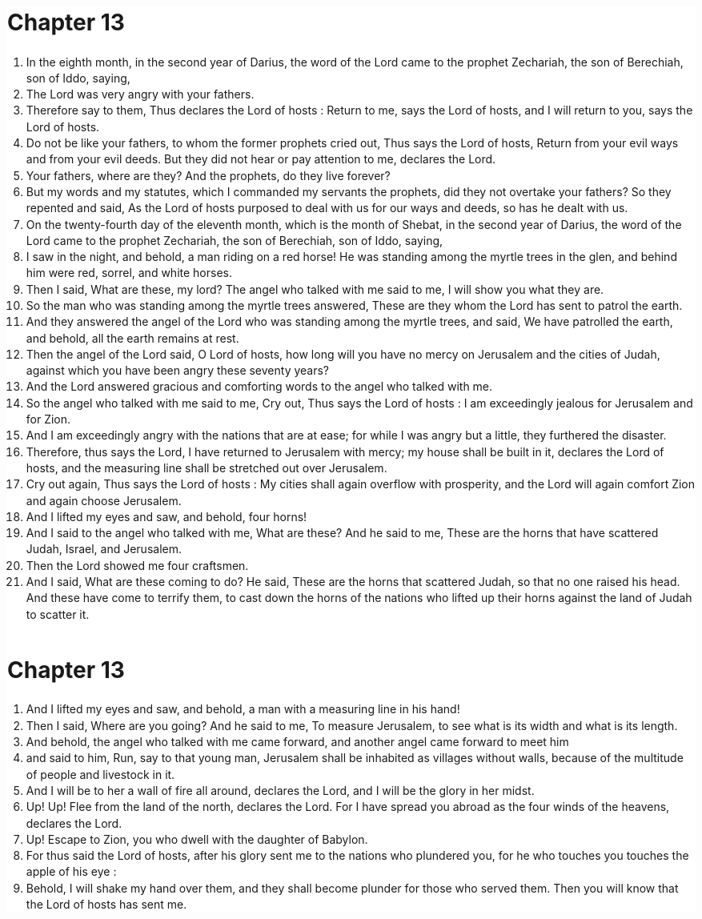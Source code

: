 # Chapter 13

1. In the eighth month, in the second year of Darius, the word of the Lord came to the prophet Zechariah, the son of Berechiah, son of Iddo, saying,
2. The Lord was very angry with your fathers.
3. Therefore say to them, Thus declares the Lord of hosts : Return to me, says the Lord of hosts, and I will return to you, says the Lord of hosts.
4. Do not be like your fathers, to whom the former prophets cried out, Thus says the Lord of hosts, Return from your evil ways and from your evil deeds. But they did not hear or pay attention to me, declares the Lord.
5. Your fathers, where are they? And the prophets, do they live forever?
6. But my words and my statutes, which I commanded my servants the prophets, did they not overtake your fathers? So they repented and said, As the Lord of hosts purposed to deal with us for our ways and deeds, so has he dealt with us.
7. On the twenty-fourth day of the eleventh month, which is the month of Shebat, in the second year of Darius, the word of the Lord came to the prophet Zechariah, the son of Berechiah, son of Iddo, saying,
8. I saw in the night, and behold, a man riding on a red horse! He was standing among the myrtle trees in the glen, and behind him were red, sorrel, and white horses.
9. Then I said, What are these, my lord? The angel who talked with me said to me, I will show you what they are.
10. So the man who was standing among the myrtle trees answered, These are they whom the Lord has sent to patrol the earth.
11. And they answered the angel of the Lord who was standing among the myrtle trees, and said, We have patrolled the earth, and behold, all the earth remains at rest.
12. Then the angel of the Lord said, O Lord of hosts, how long will you have no mercy on Jerusalem and the cities of Judah, against which you have been angry these seventy years?
13. And the Lord answered gracious and comforting words to the angel who talked with me.
14. So the angel who talked with me said to me, Cry out, Thus says the Lord of hosts : I am exceedingly jealous for Jerusalem and for Zion.
15. And I am exceedingly angry with the nations that are at ease; for while I was angry but a little, they furthered the disaster.
16. Therefore, thus says the Lord, I have returned to Jerusalem with mercy; my house shall be built in it, declares the Lord of hosts, and the measuring line shall be stretched out over Jerusalem.
17. Cry out again, Thus says the Lord of hosts : My cities shall again overflow with prosperity, and the Lord will again comfort Zion and again choose Jerusalem.
18. And I lifted my eyes and saw, and behold, four horns!
19. And I said to the angel who talked with me, What are these? And he said to me, These are the horns that have scattered Judah, Israel, and Jerusalem.
20. Then the Lord showed me four craftsmen.
21. And I said, What are these coming to do? He said, These are the horns that scattered Judah, so that no one raised his head. And these have come to terrify them, to cast down the horns of the nations who lifted up their horns against the land of Judah to scatter it.

# Chapter 13

1. And I lifted my eyes and saw, and behold, a man with a measuring line in his hand!
2. Then I said, Where are you going? And he said to me, To measure Jerusalem, to see what is its width and what is its length.
3. And behold, the angel who talked with me came forward, and another angel came forward to meet him
4. and said to him, Run, say to that young man, Jerusalem shall be inhabited as villages without walls, because of the multitude of people and livestock in it.
5. And I will be to her a wall of fire all around, declares the Lord, and I will be the glory in her midst.
6. Up! Up! Flee from the land of the north, declares the Lord. For I have spread you abroad as the four winds of the heavens, declares the Lord.
7. Up! Escape to Zion, you who dwell with the daughter of Babylon.
8. For thus said the Lord of hosts, after his glory sent me to the nations who plundered you, for he who touches you touches the apple of his eye :
9. Behold, I will shake my hand over them, and they shall become plunder for those who served them. Then you will know that the Lord of hosts has sent me.